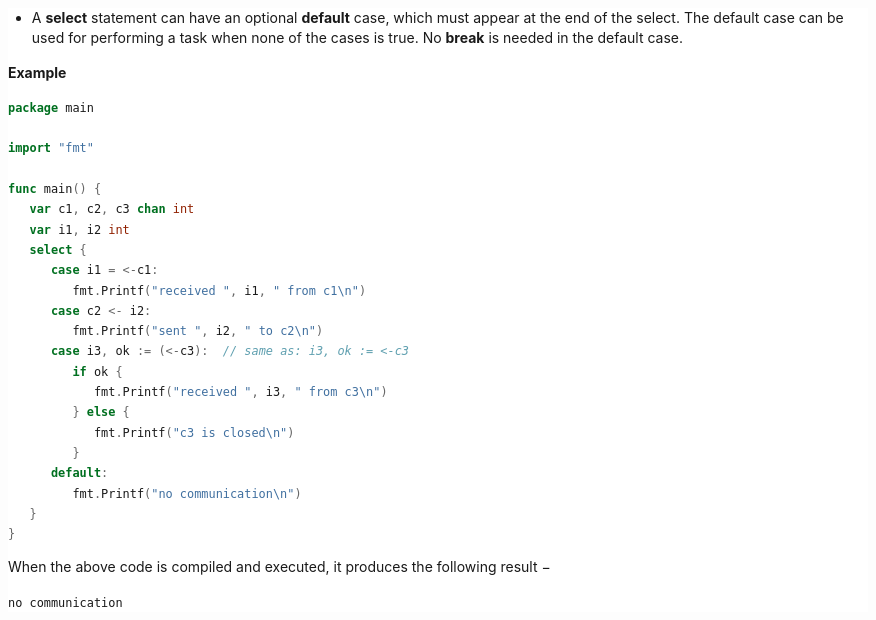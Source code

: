 - A **select** statement can have an optional **default** case, which must appear at the end of the select. The default case can be used for performing a task when none of the cases is true. No **break** is needed in the default case.

**Example**

```go
package main

import "fmt"

func main() {
   var c1, c2, c3 chan int
   var i1, i2 int
   select {
      case i1 = <-c1:
         fmt.Printf("received ", i1, " from c1\n")
      case c2 <- i2:
         fmt.Printf("sent ", i2, " to c2\n")
      case i3, ok := (<-c3):  // same as: i3, ok := <-c3
         if ok {
            fmt.Printf("received ", i3, " from c3\n")
         } else {
            fmt.Printf("c3 is closed\n")
         }
      default:
         fmt.Printf("no communication\n")
   }    
}   
```

When the above code is compiled and executed, it produces the following result −

```go
no communication
```